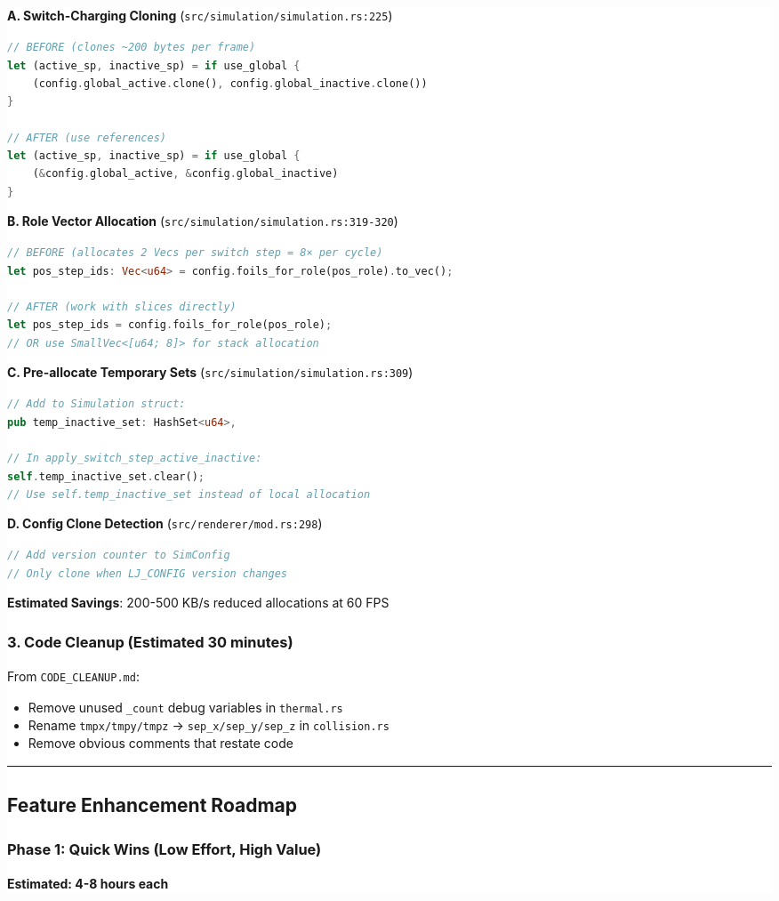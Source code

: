 **A. Switch-Charging Cloning** (`src/simulation/simulation.rs:225`)
```rust
// BEFORE (clones ~200 bytes per frame)
let (active_sp, inactive_sp) = if use_global {
    (config.global_active.clone(), config.global_inactive.clone())
}

// AFTER (use references)
let (active_sp, inactive_sp) = if use_global {
    (&config.global_active, &config.global_inactive)
}
```

**B. Role Vector Allocation** (`src/simulation/simulation.rs:319-320`)
```rust
// BEFORE (allocates 2 Vecs per switch step = 8× per cycle)
let pos_step_ids: Vec<u64> = config.foils_for_role(pos_role).to_vec();

// AFTER (work with slices directly)
let pos_step_ids = config.foils_for_role(pos_role);
// OR use SmallVec<[u64; 8]> for stack allocation
```

**C. Pre-allocate Temporary Sets** (`src/simulation/simulation.rs:309`)
```rust
// Add to Simulation struct:
pub temp_inactive_set: HashSet<u64>,

// In apply_switch_step_active_inactive:
self.temp_inactive_set.clear();
// Use self.temp_inactive_set instead of local allocation
```

**D. Config Clone Detection** (`src/renderer/mod.rs:298`)
```rust
// Add version counter to SimConfig
// Only clone when LJ_CONFIG version changes
```

**Estimated Savings**: 200-500 KB/s reduced allocations at 60 FPS

### 3. Code Cleanup (Estimated 30 minutes)
From `CODE_CLEANUP.md`:
- Remove unused `_count` debug variables in `thermal.rs`
- Rename `tmpx/tmpy/tmpz` → `sep_x/sep_y/sep_z` in `collision.rs`
- Remove obvious comments that restate code

---

## Feature Enhancement Roadmap

### Phase 1: Quick Wins (Low Effort, High Value)
**Estimated: 4-8 hours each**
